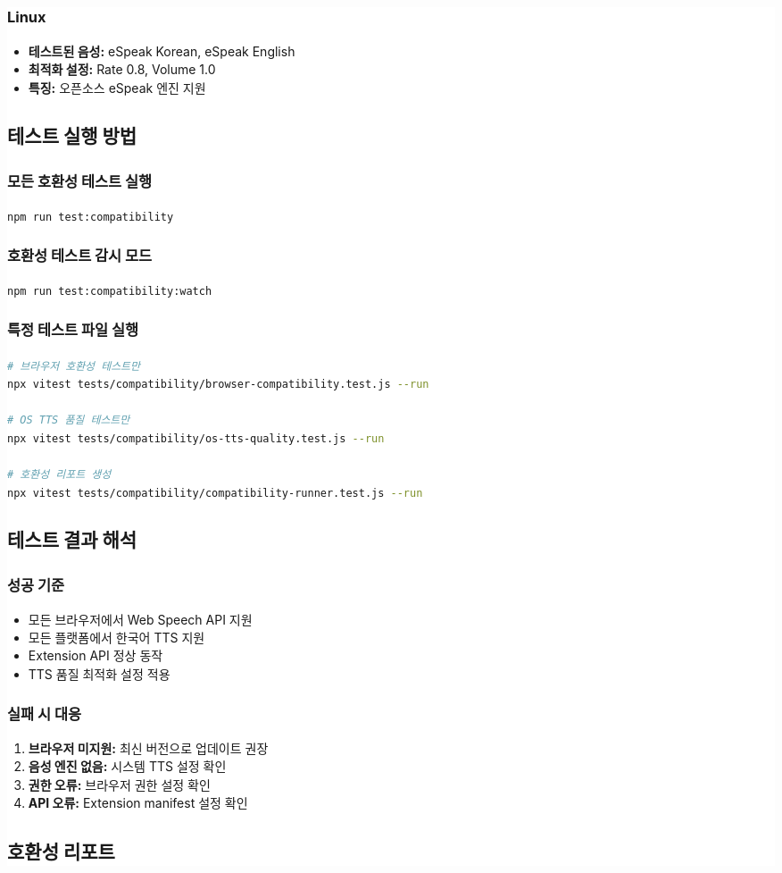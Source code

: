 ### Linux

- **테스트된 음성:** eSpeak Korean, eSpeak English
- **최적화 설정:** Rate 0.8, Volume 1.0
- **특징:** 오픈소스 eSpeak 엔진 지원

## 테스트 실행 방법

### 모든 호환성 테스트 실행

```bash
npm run test:compatibility
```

### 호환성 테스트 감시 모드

```bash
npm run test:compatibility:watch
```

### 특정 테스트 파일 실행

```bash
# 브라우저 호환성 테스트만
npx vitest tests/compatibility/browser-compatibility.test.js --run

# OS TTS 품질 테스트만
npx vitest tests/compatibility/os-tts-quality.test.js --run

# 호환성 리포트 생성
npx vitest tests/compatibility/compatibility-runner.test.js --run
```

## 테스트 결과 해석

### 성공 기준

- 모든 브라우저에서 Web Speech API 지원
- 모든 플랫폼에서 한국어 TTS 지원
- Extension API 정상 동작
- TTS 품질 최적화 설정 적용

### 실패 시 대응

1. **브라우저 미지원:** 최신 버전으로 업데이트 권장
2. **음성 엔진 없음:** 시스템 TTS 설정 확인
3. **권한 오류:** 브라우저 권한 설정 확인
4. **API 오류:** Extension manifest 설정 확인

## 호환성 리포트
